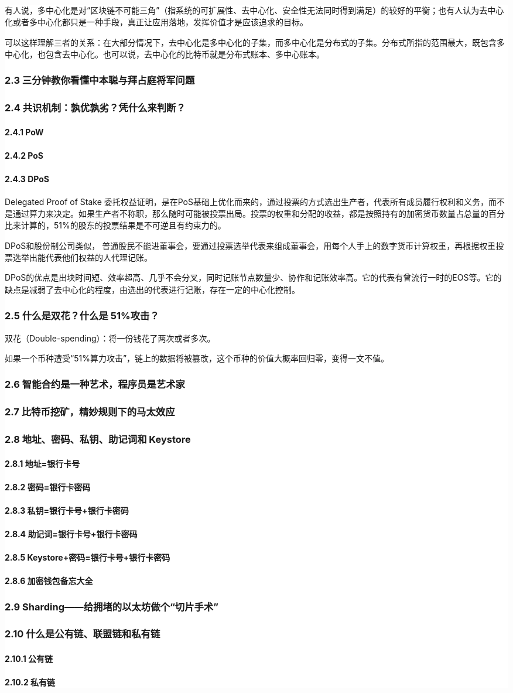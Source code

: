 有人说，多中心化是对“区块链不可能三角”（指系统的可扩展性、去中心化、安全性无法同时得到满足）的较好的平衡；也有人认为去中心化或者多中心化都只是一种手段，真正让应用落地，发挥价值才是应该追求的目标。

可以这样理解三者的关系：在大部分情况下，去中心化是多中心化的子集，而多中心化是分布式的子集。分布式所指的范围最大，既包含多中心化，也包含去中心化。也可以说，去中心化的比特币就是分布式账本、多中心账本。

### 2.3 三分钟教你看懂中本聪与拜占庭将军问题

### 2.4 共识机制：孰优孰劣？凭什么来判断？

#### 2.4.1 PoW

#### 2.4.2 PoS

#### 2.4.3 DPoS

Delegated Proof of Stake 委托权益证明，是在PoS基础上优化而来的，通过投票的方式选出生产者，代表所有成员履行权利和义务，而不是通过算力来决定。如果生产者不称职，那么随时可能被投票出局。投票的权重和分配的收益，都是按照持有的加密货币数量占总量的百分比来计算的，51%的股东的投票结果是不可逆且有约束力的。

DPoS和股份制公司类似， 普通股民不能进董事会，要通过投票选举代表来组成董事会，用每个人手上的数字货币计算权重，再根据权重投票选举出能代表他们权益的人代理记账。

DPoS的优点是出块时间短、效率超高、几乎不会分叉，同时记账节点数量少、协作和记账效率高。它的代表有曾流行一时的EOS等。它的缺点是减弱了去中心化的程度，由选出的代表进行记账，存在一定的中心化控制。

### 2.5 什么是双花？什么是 51%攻击？

双花（Double-spending）：将一份钱花了两次或者多次。

如果一个币种遭受“51%算力攻击”，链上的数据将被篡改，这个币种的价值大概率回归零，变得一文不值。

### 2.6 智能合约是一种艺术，程序员是艺术家

### 2.7 比特币挖矿，精妙规则下的马太效应

### 2.8 地址、密码、私钥、助记词和 Keystore

#### 2.8.1 地址=银行卡号

#### 2.8.2 密码=银行卡密码

#### 2.8.3 私钥=银行卡号+银行卡密码

#### 2.8.4 助记词=银行卡号+银行卡密码

#### 2.8.5 Keystore+密码=银行卡号+银行卡密码

#### 2.8.6 加密钱包备忘大全

### 2.9 Sharding——给拥堵的以太坊做个“切片手术”

### 2.10 什么是公有链、联盟链和私有链

#### 2.10.1 公有链

#### 2.10.2 私有链
